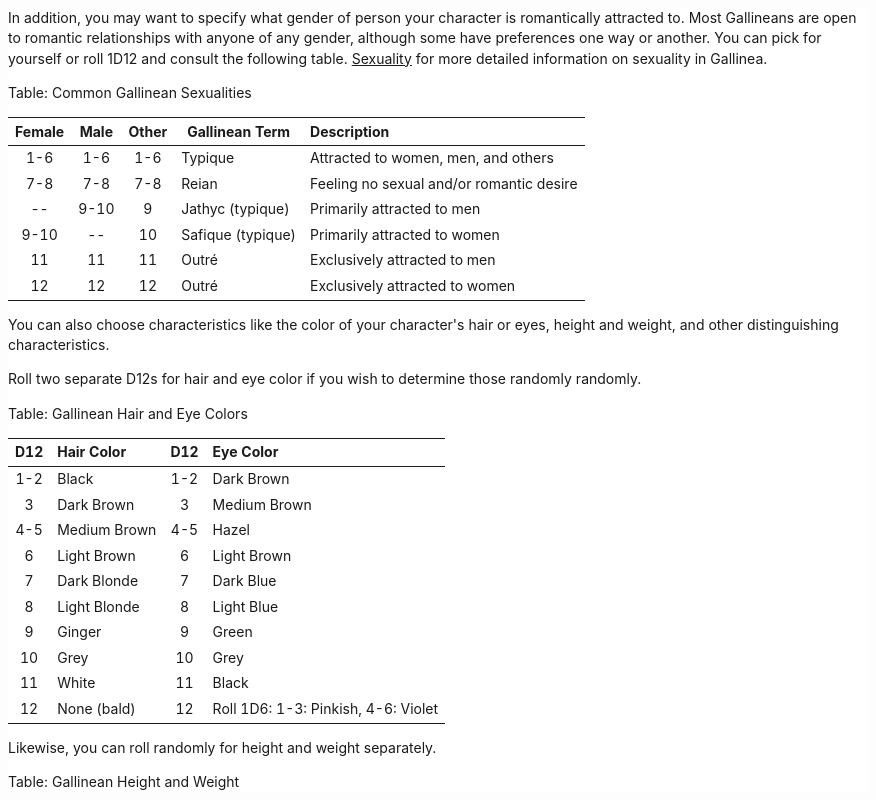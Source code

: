 In addition, you may want to specify what gender of person your character is romantically attracted to. Most Gallineans
are open to romantic relationships with anyone of any gender, although some have preferences one way or another. You
can pick for yourself or roll 1D12 and consult the following table. <a href="#sexuality" class="xref-capital-seesection">Sexuality</a>
for more detailed information on sexuality in Gallinea.

Table: Common Gallinean Sexualities

| Female | Male | Other | Gallinean Term    | Description                              |
| :----: | :--: | :---: | ----------------- | :--------------------------------------- |
|    1-6 | 1-6  | 1-6   | Typique           | Attracted to women, men, and others      |
|    7-8 | 7-8  | 7-8   | Reian             | Feeling no sexual and/or romantic desire |
|    --  | 9-10 |  9    | Jathyc (typique)  | Primarily attracted to men               |
|   9-10 | --   |  10   | Safique (typique) | Primarily attracted to women             |
|    11  |  11  |  11   | Outré             | Exclusively attracted to men             |
|    12  |  12  |  12   | Outré             | Exclusively attracted to women           |

You can also choose characteristics like the color of your character's hair or eyes, height and weight,
and other distinguishing characteristics. 

Roll two separate D12s for hair and eye color if you wish to determine those randomly randomly.

Table: Gallinean Hair and Eye Colors

| D12 | Hair Color   | D12 | Eye Color                           |
| :-: | :----------- | :-: | :---------------------------------- |
| 1-2 | Black        | 1-2 | Dark Brown                          |
|  3  | Dark Brown   |  3  | Medium Brown                        |
| 4-5 | Medium Brown | 4-5 | Hazel                               |
|  6  | Light Brown  |  6  | Light Brown                         |
|  7  | Dark Blonde  |  7  | Dark Blue                           |
|  8  | Light Blonde |  8  | Light Blue                          |
|  9  | Ginger       |  9  | Green                               |
| 10  | Grey         |  10 | Grey                                |
| 11  | White        |  11 | Black                               |
| 12  | None (bald)  |  12 | Roll 1D6: 1-3: Pinkish, 4-6: Violet |

Likewise, you can roll randomly for height and weight separately.

Table: Gallinean Height and Weight
